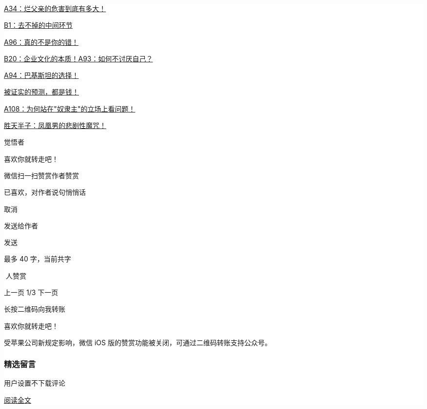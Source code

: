 [A34：烂父亲的危害到底有多大！](http://mp.weixin.qq.com/s?__biz=MzIzMDYwOTM0Mg==&mid=2247483986&idx=1&sn=984fbf5e696f7a3f34f25dcf93037cea&chksm=e8b19a83dfc61395d629a54503920505c42a73a62b9e72308ed4ea0d66c509ca66a1a3138ea5&scene=21#wechat_redirect) 

[B1：去不掉的中间环节](http://mp.weixin.qq.com/s?__biz=MzIzMDYwOTM0Mg==&mid=2247483903&idx=1&sn=e8a21cb816d6a27d869f81463805a208&chksm=e8b1992edfc610380f54d91f9acc9844820c77ce8a5bcedb4f36372c406647f45fd2514a6a77&scene=21#wechat_redirect) 

[A96：真的不是你的错！](http://mp.weixin.qq.com/s?__biz=MzAxNDk1NjI2Mw==&mid=2247484835&idx=1&sn=9f24aba2a2b22cf3033e76a5435e352e&chksm=9b8a262bacfdaf3d1cf1dabf21851d162769a2bcd6826d220efeee9e34c408950f56eadd0baf&scene=21#wechat_redirect) 

[B20：企业文化的本质！](http://mp.weixin.qq.com/s?__biz=MzIzMDYwOTM0Mg==&mid=2247484111&idx=1&sn=d6154ef03c3702d24ebbd49ec6d2544b&chksm=e8b19a1edfc61308357f4cc639a74339e18c1e7ea64e351a1d73fac03d82e0daa3d7cbd2b4f7&scene=21#wechat_redirect)[A93：如何不讨厌自己？](http://mp.weixin.qq.com/s?__biz=MzAxNDk1NjI2Mw==&mid=2247484783&idx=1&sn=08bb06c4b322311a9d08a0d67077b6ac&chksm=9b8a26e7acfdaff1fb664e30d3365b7405692c4c7e53b41d078052fcbd87faf8de05c04346ce&scene=21#wechat_redirect) 

[A94：巴基斯坦的选择！](http://mp.weixin.qq.com/s?__biz=MzAxNDk1NjI2Mw==&mid=2247484787&idx=1&sn=1e88f66866554dbb73e4fd4d7947be0d&chksm=9b8a26fbacfdafed9d52a547f2f4608ef001fa2b6a07ec62bb06c5df56b23b6bca3d7b26b6cf&scene=21#wechat_redirect) 

[被证实的预测，都是钱！](http://mp.weixin.qq.com/s?__biz=MzAxNDk1NjI2Mw==&mid=2247484907&idx=1&sn=10678ffae630c9ad5afd4bffc8b81456&chksm=9b8a2663acfdaf752008e02e6fc0ccd025ba3d8825b607076b2fd77b25c50f963856050b3303&scene=21#wechat_redirect) 

[A108：为何站在"奴隶主"的立场上看问题！](http://mp.weixin.qq.com/s?__biz=MzAxNDk1NjI2Mw==&mid=2247484893&idx=1&sn=d5855015b30b94246d7026ed668cd2ea&chksm=9b8a2655acfdaf4387d12eaeed5985d830dc8e265ba74e0e2e8913768c874fad45f47772e918&scene=21#wechat_redirect) 

[胜天半子：凤凰男的悲剧性魔咒！](http://mp.weixin.qq.com/s?__biz=MzAxNDk1NjI2Mw==&mid=2247484459&idx=1&sn=3af333a7d8f81253f730e57ba86f6f11&chksm=9b8a27a3acfdaeb524c155bcc629f472e273558add2d9c91ca3295d08144bd6d7d26ed757e6c&scene=21#wechat_redirect) 

觉悟者 

喜欢你就转走吧！ 

微信扫一扫赞赏作者赞赏 

已喜欢，对作者说句悄悄话 

取消 

发送给作者 

发送 

最多 40 字，当前共字 

 人赞赏 

上一页 1/3 下一页 

长按二维码向我转账 

喜欢你就转走吧！ 

受苹果公司新规定影响，微信 iOS 版的赞赏功能被关闭，可通过二维码转账支持公众号。 

### 精选留言 

用户设置不下载评论 

[阅读全文](https://mp.weixin.qq.com/s?__biz=MzAxNDk1NjI2Mw==\x26amp;mid=2247484910\x26amp;idx=1\x26amp;sn=80626aa3b4a4e223e5062a4d00806308\x26amp;chksm=9b8a2666acfdaf70c0a3e1392357732bf9431c96bc1ec220eef91101a73d0c6eeff4f62d4e80\x26amp;token=1308493008\x26amp;lang=zh_CN#rd)
